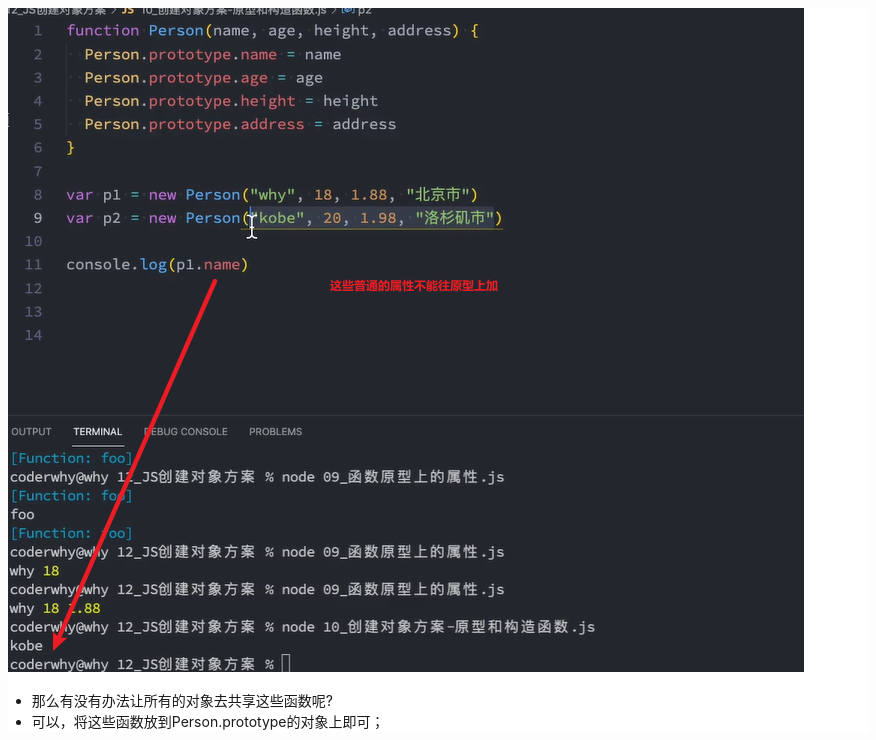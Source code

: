 ![image-20220720071157516](.\7_面向对象\image-20220720071157516.png)



- 那么有没有办法让所有的对象去共享这些函数呢?
- 可以，将这些函数放到Person.prototype的对象上即可；
